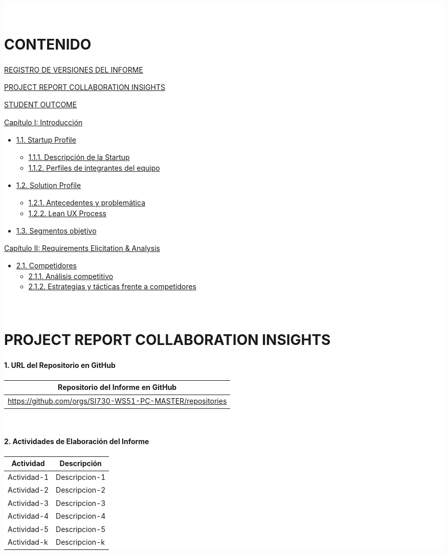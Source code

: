 <br>

# CONTENIDO

[REGISTRO DE VERSIONES DEL INFORME](#registro-de-versiones-del-informe)

[PROJECT REPORT COLLABORATION INSIGHTS](#project-report-collaboration-insights)

[STUDENT OUTCOME](#student-outcome)

[Capítulo I: Introducción](#capítulo-i-introducción)
- [1.1. Startup Profile](#11-startup-profile)
    - [1.1.1. Descripción de la Startup](#111-descripción-de-la-startup)
    - [1.1.2. Perfiles de integrantes del equipo](#112-perfiles-de-integrantes-del-equipo)
- [1.2. Solution Profile](#12-solution-profile)
    - [1.2.1. Antecedentes y problemática](#121-antecedentes-y-problemática)
    - [1.2.2. Lean UX Process](#122-lean-ux-process)

- [1.3. Segmentos objetivo](#13-segmentos-objetivo)

[Capítulo II: Requirements Elicitation & Analysis](#capítulo-ii-requirements-elicitation--analysis)
- [2.1. Competidores](#21-competidores)
    - [2.1.1. Análisis competitivo](#211-análisis-competitivo)
    - [2.1.2. Estrategias y tácticas frente a competidores](#212-estrategias-y-tácticas-frente-a-competidores)


<br>

# PROJECT REPORT COLLABORATION INSIGHTS

#### 1. URL del Repositorio en GitHub

| Repositorio del Informe en GitHub |
|-----------------------------------|
| https://github.com/orgs/SI730-WS51-PC-MASTER/repositories |

<br>

#### 2. Actividades de Elaboración del Informe

| Actividad                           | Descripción                                                                                          |
|-------------------------------------|------------------------------------------------------------------------------------------------------|
| Actividad-1            | Descripcion-1               |
| Actividad-2            | Descripcion-2               |
| Actividad-3            | Descripcion-3               |
| Actividad-4            | Descripcion-4               |
| Actividad-5            | Descripcion-5               |
| Actividad-k            | Descripcion-k               |
